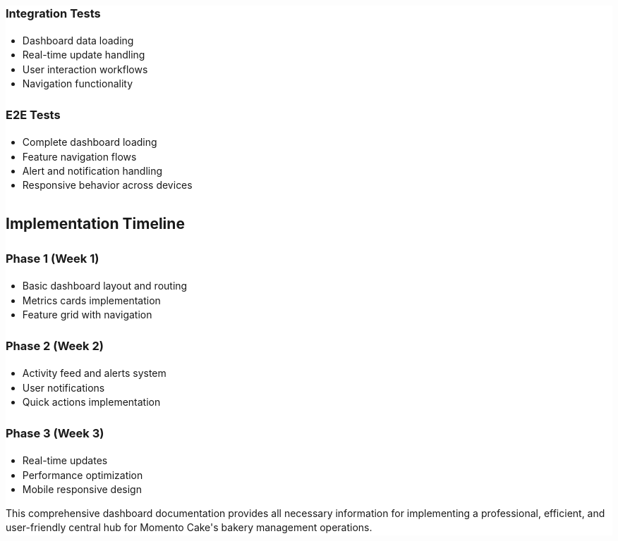 ### Integration Tests
- Dashboard data loading
- Real-time update handling
- User interaction workflows
- Navigation functionality

### E2E Tests
- Complete dashboard loading
- Feature navigation flows
- Alert and notification handling
- Responsive behavior across devices

## Implementation Timeline

### Phase 1 (Week 1)
- Basic dashboard layout and routing
- Metrics cards implementation
- Feature grid with navigation

### Phase 2 (Week 2)
- Activity feed and alerts system
- User notifications
- Quick actions implementation

### Phase 3 (Week 3)
- Real-time updates
- Performance optimization
- Mobile responsive design

This comprehensive dashboard documentation provides all necessary information for implementing a professional, efficient, and user-friendly central hub for Momento Cake's bakery management operations.
